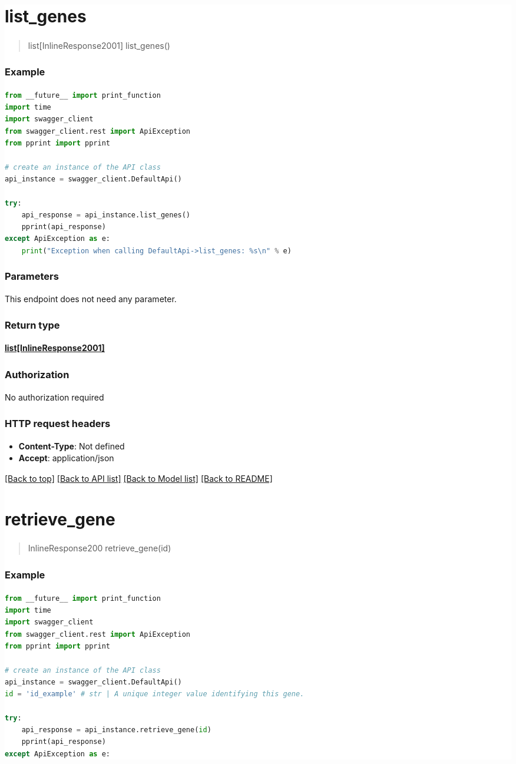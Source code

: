 # **list_genes**
> list[InlineResponse2001] list_genes()



### Example
```python
from __future__ import print_function
import time
import swagger_client
from swagger_client.rest import ApiException
from pprint import pprint

# create an instance of the API class
api_instance = swagger_client.DefaultApi()

try:
    api_response = api_instance.list_genes()
    pprint(api_response)
except ApiException as e:
    print("Exception when calling DefaultApi->list_genes: %s\n" % e)
```

### Parameters
This endpoint does not need any parameter.

### Return type

[**list[InlineResponse2001]**](InlineResponse2001.md)

### Authorization

No authorization required

### HTTP request headers

 - **Content-Type**: Not defined
 - **Accept**: application/json

[[Back to top]](#) [[Back to API list]](../README.md#documentation-for-api-endpoints) [[Back to Model list]](../README.md#documentation-for-models) [[Back to README]](../README.md)

# **retrieve_gene**
> InlineResponse200 retrieve_gene(id)



### Example
```python
from __future__ import print_function
import time
import swagger_client
from swagger_client.rest import ApiException
from pprint import pprint

# create an instance of the API class
api_instance = swagger_client.DefaultApi()
id = 'id_example' # str | A unique integer value identifying this gene.

try:
    api_response = api_instance.retrieve_gene(id)
    pprint(api_response)
except ApiException as e:
```